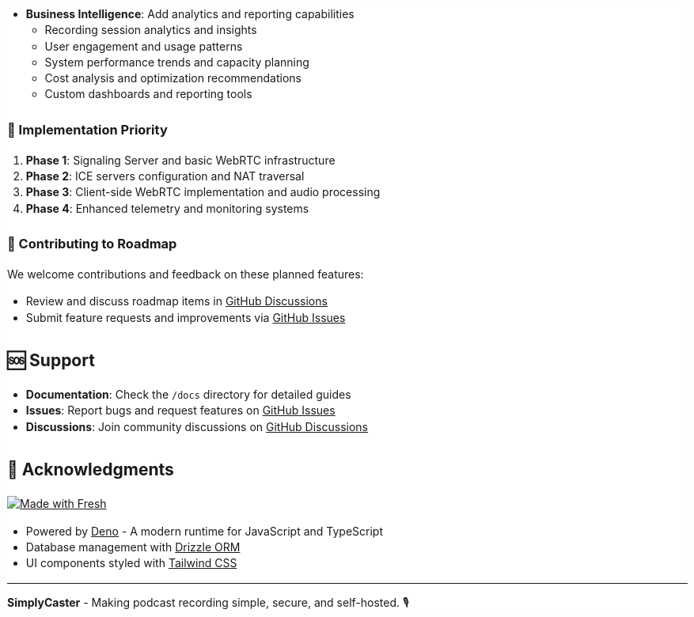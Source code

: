- **Business Intelligence**: Add analytics and reporting capabilities
  - Recording session analytics and insights
  - User engagement and usage patterns
  - System performance trends and capacity planning
  - Cost analysis and optimization recommendations
  - Custom dashboards and reporting tools

### 🔧 Implementation Priority
1. **Phase 1**: Signaling Server and basic WebRTC infrastructure
2. **Phase 2**: ICE servers configuration and NAT traversal
3. **Phase 3**: Client-side WebRTC implementation and audio processing
4. **Phase 4**: Enhanced telemetry and monitoring systems

### 🤝 Contributing to Roadmap
We welcome contributions and feedback on these planned features:
- Review and discuss roadmap items in [GitHub Discussions](https://github.com/your-username/simplycaster/discussions)
- Submit feature requests and improvements via [GitHub Issues](https://github.com/your-username/simplycaster/issues)


## 🆘 Support

- **Documentation**: Check the `/docs` directory for detailed guides
- **Issues**: Report bugs and request features on [GitHub Issues](https://github.com/your-username/simplycaster/issues)
- **Discussions**: Join community discussions on [GitHub Discussions](https://github.com/your-username/simplycaster/discussions)

## 🙏 Acknowledgments

[![Made with Fresh](https://fresh.deno.dev/fresh-badge.svg)](https://fresh.deno.dev)

- Powered by [Deno](https://deno.land/) - A modern runtime for JavaScript and TypeScript
- Database management with [Drizzle ORM](https://orm.drizzle.team/)
- UI components styled with [Tailwind CSS](https://tailwindcss.com/)

---

**SimplyCaster** - Making podcast recording simple, secure, and self-hosted. 🎙️